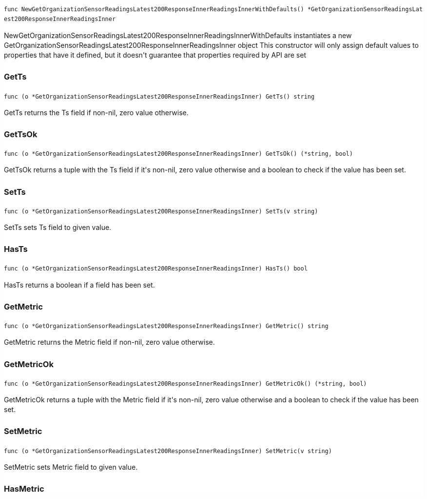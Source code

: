 `func NewGetOrganizationSensorReadingsLatest200ResponseInnerReadingsInnerWithDefaults() *GetOrganizationSensorReadingsLatest200ResponseInnerReadingsInner`

NewGetOrganizationSensorReadingsLatest200ResponseInnerReadingsInnerWithDefaults instantiates a new GetOrganizationSensorReadingsLatest200ResponseInnerReadingsInner object
This constructor will only assign default values to properties that have it defined,
but it doesn't guarantee that properties required by API are set

### GetTs

`func (o *GetOrganizationSensorReadingsLatest200ResponseInnerReadingsInner) GetTs() string`

GetTs returns the Ts field if non-nil, zero value otherwise.

### GetTsOk

`func (o *GetOrganizationSensorReadingsLatest200ResponseInnerReadingsInner) GetTsOk() (*string, bool)`

GetTsOk returns a tuple with the Ts field if it's non-nil, zero value otherwise
and a boolean to check if the value has been set.

### SetTs

`func (o *GetOrganizationSensorReadingsLatest200ResponseInnerReadingsInner) SetTs(v string)`

SetTs sets Ts field to given value.

### HasTs

`func (o *GetOrganizationSensorReadingsLatest200ResponseInnerReadingsInner) HasTs() bool`

HasTs returns a boolean if a field has been set.

### GetMetric

`func (o *GetOrganizationSensorReadingsLatest200ResponseInnerReadingsInner) GetMetric() string`

GetMetric returns the Metric field if non-nil, zero value otherwise.

### GetMetricOk

`func (o *GetOrganizationSensorReadingsLatest200ResponseInnerReadingsInner) GetMetricOk() (*string, bool)`

GetMetricOk returns a tuple with the Metric field if it's non-nil, zero value otherwise
and a boolean to check if the value has been set.

### SetMetric

`func (o *GetOrganizationSensorReadingsLatest200ResponseInnerReadingsInner) SetMetric(v string)`

SetMetric sets Metric field to given value.

### HasMetric

